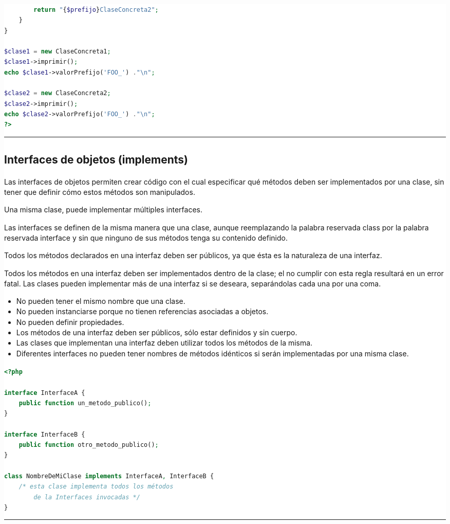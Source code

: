 ```php
        return "{$prefijo}ClaseConcreta2";
    }
}

$clase1 = new ClaseConcreta1;
$clase1->imprimir();
echo $clase1->valorPrefijo('FOO_') ."\n";

$clase2 = new ClaseConcreta2;
$clase2->imprimir();
echo $clase2->valorPrefijo('FOO_') ."\n";
?>
```

---
## Interfaces de objetos (implements)

Las interfaces de objetos permiten crear código con el cual especificar qué métodos deben ser implementados por una clase, sin tener que definir cómo estos métodos son manipulados.

Una misma clase, puede implementar múltiples interfaces.

Las interfaces se definen de la misma manera que una clase, aunque reemplazando la palabra reservada class por la palabra reservada interface y sin que ninguno de sus métodos tenga su contenido definido.

Todos los métodos declarados en una interfaz deben ser públicos, ya que ésta es la naturaleza de una interfaz.

Todos los métodos en una interfaz deben ser implementados dentro de la clase; el no cumplir con esta regla resultará en un error fatal. Las clases pueden implementar más de una interfaz si se deseara, separándolas cada una por una coma.

- No pueden tener el mismo nombre que una clase.
- No pueden instanciarse porque no tienen referencias asociadas a objetos.
- No pueden definir propiedades.
- Los métodos de una interfaz deben ser públicos, sólo estar definidos y sin cuerpo.
- Las clases que implementan una interfaz deben utilizar todos los métodos de la misma.
- Diferentes interfaces no pueden tener nombres de métodos idénticos si serán implementadas por una misma clase.

```php
<?php

interface InterfaceA {
	public function un_metodo_publico();
}

interface InterfaceB {
	public function otro_metodo_publico();
}

class NombreDeMiClase implements InterfaceA, InterfaceB {
	/* esta clase implementa todos los métodos
		de la Interfaces invocadas */
}
```

---